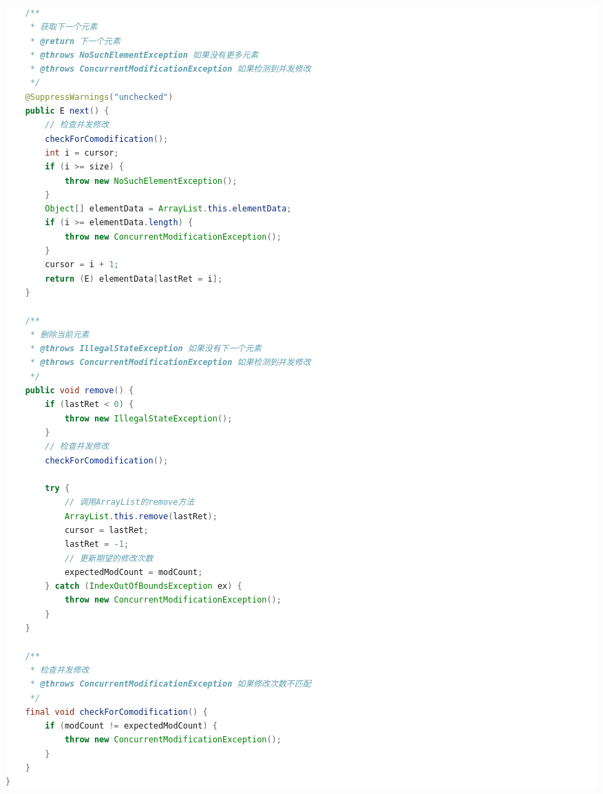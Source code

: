 ```java
    /**
     * 获取下一个元素
     * @return 下一个元素
     * @throws NoSuchElementException 如果没有更多元素
     * @throws ConcurrentModificationException 如果检测到并发修改
     */
    @SuppressWarnings("unchecked")
    public E next() {
        // 检查并发修改
        checkForComodification();
        int i = cursor;
        if (i >= size) {
            throw new NoSuchElementException();
        }
        Object[] elementData = ArrayList.this.elementData;
        if (i >= elementData.length) {
            throw new ConcurrentModificationException();
        }
        cursor = i + 1;
        return (E) elementData[lastRet = i];
    }

    /**
     * 删除当前元素
     * @throws IllegalStateException 如果没有下一个元素
     * @throws ConcurrentModificationException 如果检测到并发修改
     */
    public void remove() {
        if (lastRet < 0) {
            throw new IllegalStateException();
        }
        // 检查并发修改
        checkForComodification();

        try {
            // 调用ArrayList的remove方法
            ArrayList.this.remove(lastRet);
            cursor = lastRet;
            lastRet = -1;
            // 更新期望的修改次数
            expectedModCount = modCount;
        } catch (IndexOutOfBoundsException ex) {
            throw new ConcurrentModificationException();
        }
    }

    /**
     * 检查并发修改
     * @throws ConcurrentModificationException 如果修改次数不匹配
     */
    final void checkForComodification() {
        if (modCount != expectedModCount) {
            throw new ConcurrentModificationException();
        }
    }
}
```
